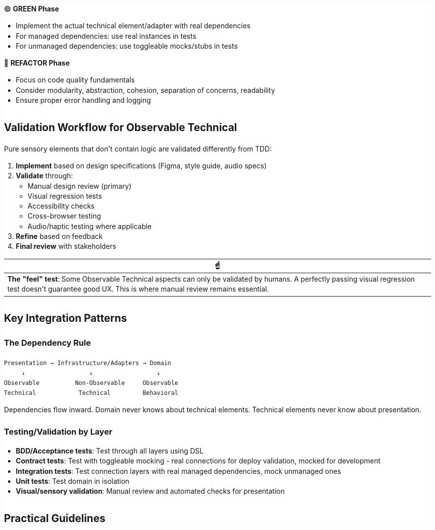 🟢 **GREEN Phase**

- Implement the actual technical element/adapter with real dependencies
- For managed dependencies: use real instances in tests
- For unmanaged dependencies: use toggleable mocks/stubs in tests

🧼 **REFACTOR Phase**

- Focus on code quality fundamentals
- Consider modularity, abstraction, cohesion, separation of concerns, readability
- Ensure proper error handling and logging

## Validation Workflow for Observable Technical

Pure sensory elements that don't contain logic are validated differently from TDD:

1. **Implement** based on design specifications (Figma, style guide, audio specs)
2. **Validate** through:
   - Manual design review (primary)
   - Visual regression tests
   - Accessibility checks
   - Cross-browser testing
   - Audio/haptic testing where applicable
3. **Refine** based on feedback
4. **Final review** with stakeholders

| ☝️                                                                                                                                                                                                           |
| ------------------------------------------------------------------------------------------------------------------------------------------------------------------------------------------------------------ |
| **The "feel" test**: Some Observable Technical aspects can only be validated by humans. A perfectly passing visual regression test doesn't guarantee good UX. This is where manual review remains essential. |

## Key Integration Patterns

### The Dependency Rule

```
Presentation → Infrastructure/Adapters → Domain
     ↓                  ↓                  ↓
Observable          Non-Observable     Observable
Technical            Technical         Behavioral
```

Dependencies flow inward. Domain never knows about technical elements. Technical elements never know about presentation.

### Testing/Validation by Layer

- **BDD/Acceptance tests**: Test through all layers using DSL
- **Contract tests**: Test with toggleable mocking - real connections for deploy validation, mocked for development
- **Integration tests**: Test connection layers with real managed dependencies, mock unmanaged ones
- **Unit tests**: Test domain in isolation
- **Visual/sensory validation**: Manual review and automated checks for presentation

## Practical Guidelines
